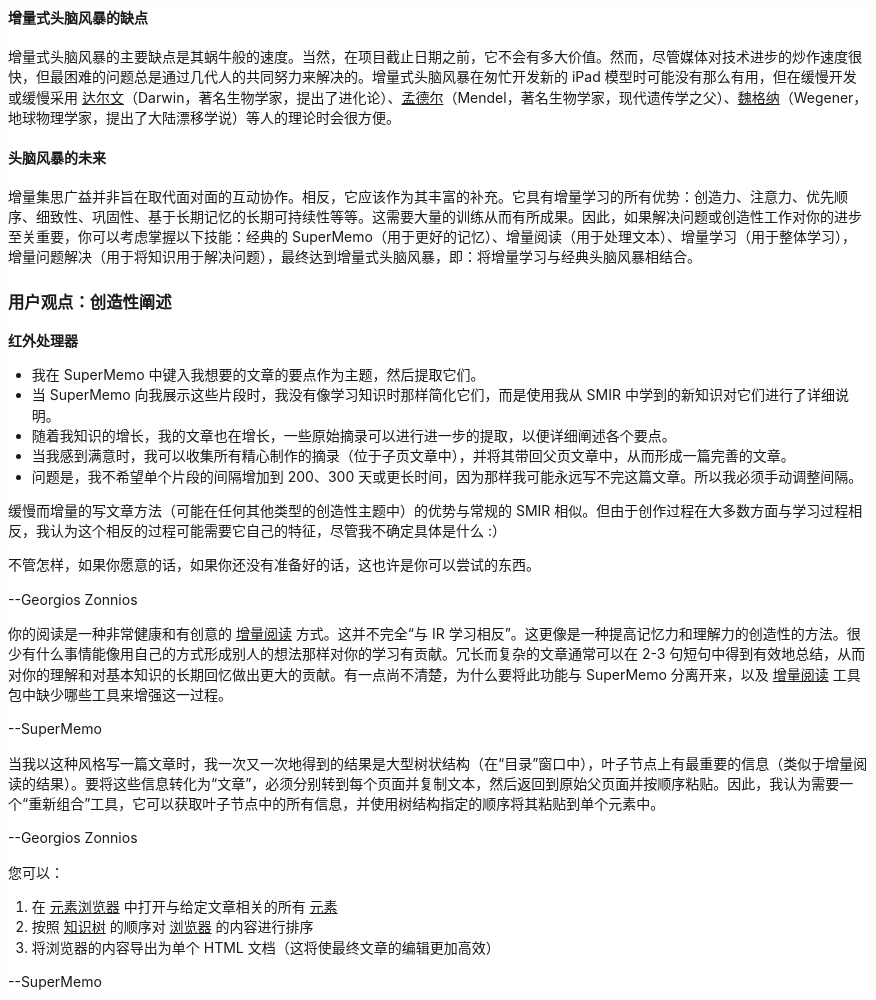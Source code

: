 #### 增量式头脑风暴的缺点

增量式头脑风暴的主要缺点是其蜗牛般的速度。当然，在项目截止日期之前，它不会有多大价值。然而，尽管媒体对技术进步的炒作速度很快，但最困难的问题总是通过几代人的共同努力来解决的。增量式头脑风暴在匆忙开发新的 iPad 模型时可能没有那么有用，但在缓慢开发或缓慢采用 [达尔文](http://en.wikipedia.org/wiki/Charles_Darwin)（Darwin，著名生物学家，提出了进化论）、[孟德尔](http://en.wikipedia.org/wiki/Gregor_Mendel)（Mendel，著名生物学家，现代遗传学之父）、[魏格纳](http://en.wikipedia.org/wiki/Alfred_Wegener)（Wegener，地球物理学家，提出了大陆漂移学说）等人的理论时会很方便。

#### 头脑风暴的未来

增量集思广益并非旨在取代面对面的互动协作。相反，它应该作为其丰富的补充。它具有增量学习的所有优势：创造力、注意力、优先顺序、细致性、巩固性、基于长期记忆的长期可持续性等等。这需要大量的训练从而有所成果。因此，如果解决问题或创造性工作对你的进步至关重要，你可以考虑掌握以下技能：经典的 SuperMemo（用于更好的记忆）、增量阅读（用于处理文本）、增量学习（用于整体学习），增量问题解决（用于将知识用于解决问题），最终达到增量式头脑风暴，即：将增量学习与经典头脑风暴相结合。

### 用户观点：创造性阐述

**红外处理器**

- 我在 SuperMemo 中键入我想要的文章的要点作为主题，然后提取它们。
- 当 SuperMemo 向我展示这些片段时，我没有像学习知识时那样简化它们，而是使用我从 SMIR 中学到的新知识对它们进行了详细说明。
- 随着我知识的增长，我的文章也在增长，一些原始摘录可以进行进一步的提取，以便详细阐述各个要点。
- 当我感到满意时，我可以收集所有精心制作的摘录（位于子页文章中），并将其带回父页文章中，从而形成一篇完善的文章。
- 问题是，我不希望单个片段的间隔增加到 200、300 天或更长时间，因为那样我可能永远写不完这篇文章。所以我必须手动调整间隔。

缓慢而增量的写文章方法（可能在任何其他类型的创造性主题中）的优势与常规的 SMIR 相似。但由于创作过程在大多数方面与学习过程相反，我认为这个相反的过程可能需要它自己的特征，尽管我不确定具体是什么 :）

不管怎样，如果你愿意的话，如果你还没有准备好的话，这也许是你可以尝试的东西。

--Georgios Zonnios

你的阅读是一种非常健康和有创意的 [增量阅读](http://super-memory.com/help/read.htm) 方式。这并不完全“与 IR 学习相反”。这更像是一种提高记忆力和理解力的创造性的方法。很少有什么事情能像用自己的方式形成别人的想法那样对你的学习有贡献。冗长而复杂的文章通常可以在 2-3 句短句中得到有效地总结，从而对你的理解和对基本知识的长期回忆做出更大的贡献。有一点尚不清楚，为什么要将此功能与 SuperMemo 分离开来，以及 [增量阅读](http://super-memory.com/help/read.htm) 工具包中缺少哪些工具来增强这一过程。

--SuperMemo

当我以这种风格写一篇文章时，我一次又一次地得到的结果是大型树状结构（在“目录”窗口中），叶子节点上有最重要的信息（类似于增量阅读的结果）。要将这些信息转化为“文章”，必须分别转到每个页面并复制文本，然后返回到原始父页面并按顺序粘贴。因此，我认为需要一个“重新组合”工具，它可以获取叶子节点中的所有信息，并使用树结构指定的顺序将其粘贴到单个元素中。

--Georgios Zonnios

您可以：

1. 在 [元素浏览器](http://super-memory.com/help/browser.htm) 中打开与给定文章相关的所有 [元素](http://super-memory.com/help/g.htm#Element)
2. 按照 [知识树](http://super-memory.com/help/g.htm#Knowledge_tree) 的顺序对 [浏览器](http://super-memory.com/help/browser.htm) 的内容进行排序
3. 将浏览器的内容导出为单个 HTML 文档（这将使最终文章的编辑更加高效）

--SuperMemo